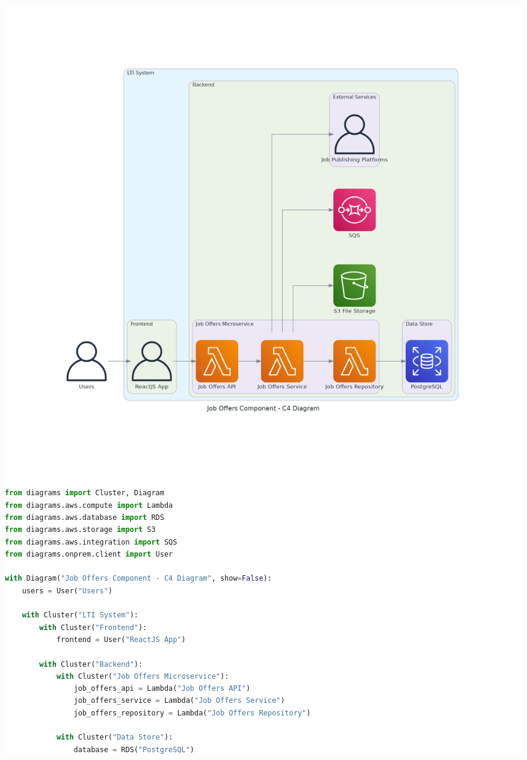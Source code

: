 ![LTI System Architecture](res/job_offers_component_-_c4_diagram.png)

```python
from diagrams import Cluster, Diagram
from diagrams.aws.compute import Lambda
from diagrams.aws.database import RDS
from diagrams.aws.storage import S3
from diagrams.aws.integration import SQS
from diagrams.onprem.client import User

with Diagram("Job Offers Component - C4 Diagram", show=False):
    users = User("Users")

    with Cluster("LTI System"):
        with Cluster("Frontend"):
            frontend = User("ReactJS App")

        with Cluster("Backend"):
            with Cluster("Job Offers Microservice"):
                job_offers_api = Lambda("Job Offers API")
                job_offers_service = Lambda("Job Offers Service")
                job_offers_repository = Lambda("Job Offers Repository")

            with Cluster("Data Store"):
                database = RDS("PostgreSQL")
```